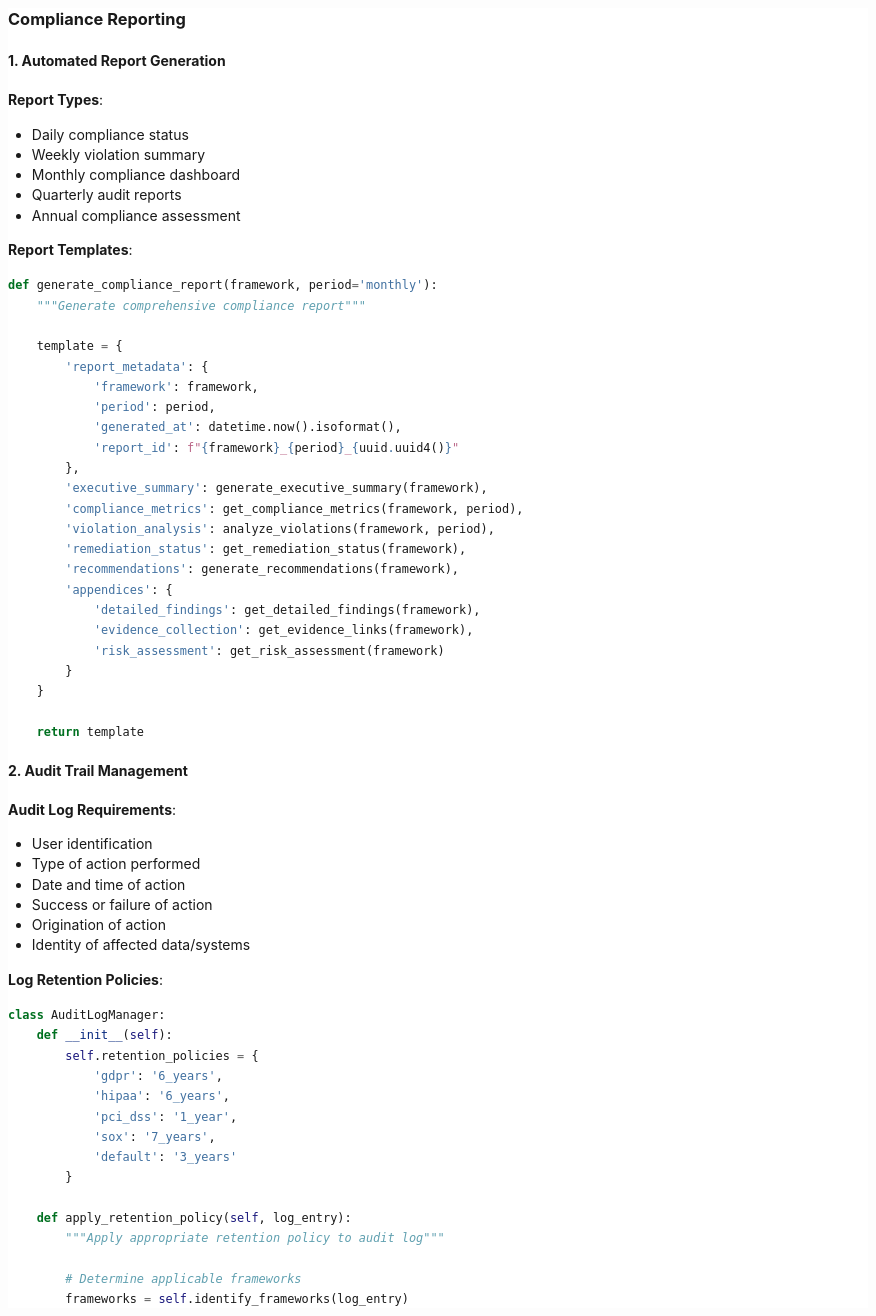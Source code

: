 ### Compliance Reporting

#### 1. Automated Report Generation

**Report Types**:
- Daily compliance status
- Weekly violation summary
- Monthly compliance dashboard
- Quarterly audit reports
- Annual compliance assessment

**Report Templates**:
```python
def generate_compliance_report(framework, period='monthly'):
    """Generate comprehensive compliance report"""
    
    template = {
        'report_metadata': {
            'framework': framework,
            'period': period,
            'generated_at': datetime.now().isoformat(),
            'report_id': f"{framework}_{period}_{uuid.uuid4()}"
        },
        'executive_summary': generate_executive_summary(framework),
        'compliance_metrics': get_compliance_metrics(framework, period),
        'violation_analysis': analyze_violations(framework, period),
        'remediation_status': get_remediation_status(framework),
        'recommendations': generate_recommendations(framework),
        'appendices': {
            'detailed_findings': get_detailed_findings(framework),
            'evidence_collection': get_evidence_links(framework),
            'risk_assessment': get_risk_assessment(framework)
        }
    }
    
    return template
```

#### 2. Audit Trail Management

**Audit Log Requirements**:
- User identification
- Type of action performed
- Date and time of action
- Success or failure of action
- Origination of action
- Identity of affected data/systems

**Log Retention Policies**:
```python
class AuditLogManager:
    def __init__(self):
        self.retention_policies = {
            'gdpr': '6_years',
            'hipaa': '6_years', 
            'pci_dss': '1_year',
            'sox': '7_years',
            'default': '3_years'
        }
    
    def apply_retention_policy(self, log_entry):
        """Apply appropriate retention policy to audit log"""
        
        # Determine applicable frameworks
        frameworks = self.identify_frameworks(log_entry)
```